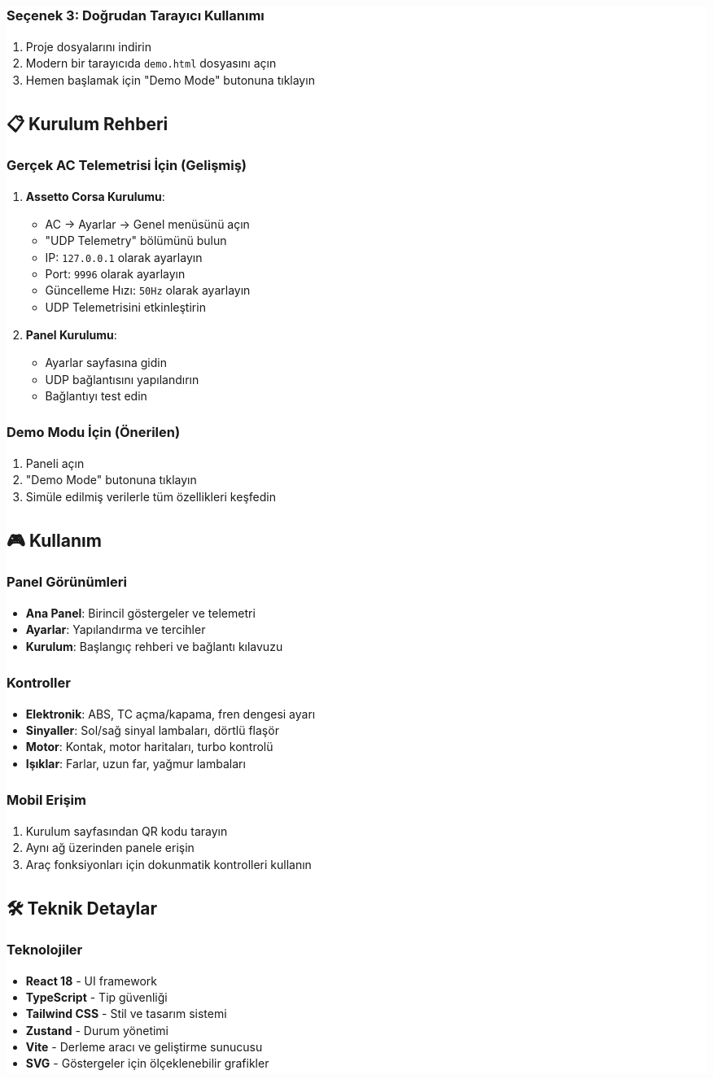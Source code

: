 ### Seçenek 3: Doğrudan Tarayıcı Kullanımı
1. Proje dosyalarını indirin
2. Modern bir tarayıcıda `demo.html` dosyasını açın
3. Hemen başlamak için "Demo Mode" butonuna tıklayın

## 📋 Kurulum Rehberi

### Gerçek AC Telemetrisi İçin (Gelişmiş)
1. **Assetto Corsa Kurulumu**:
   - AC → Ayarlar → Genel menüsünü açın
   - "UDP Telemetry" bölümünü bulun
   - IP: `127.0.0.1` olarak ayarlayın
   - Port: `9996` olarak ayarlayın
   - Güncelleme Hızı: `50Hz` olarak ayarlayın
   - UDP Telemetrisini etkinleştirin

2. **Panel Kurulumu**:
   - Ayarlar sayfasına gidin
   - UDP bağlantısını yapılandırın
   - Bağlantıyı test edin

### Demo Modu İçin (Önerilen)
1. Paneli açın
2. "Demo Mode" butonuna tıklayın
3. Simüle edilmiş verilerle tüm özellikleri keşfedin

## 🎮 Kullanım

### Panel Görünümleri
- **Ana Panel**: Birincil göstergeler ve telemetri
- **Ayarlar**: Yapılandırma ve tercihler
- **Kurulum**: Başlangıç rehberi ve bağlantı kılavuzu

### Kontroller
- **Elektronik**: ABS, TC açma/kapama, fren dengesi ayarı
- **Sinyaller**: Sol/sağ sinyal lambaları, dörtlü flaşör
- **Motor**: Kontak, motor haritaları, turbo kontrolü
- **Işıklar**: Farlar, uzun far, yağmur lambaları

### Mobil Erişim
1. Kurulum sayfasından QR kodu tarayın
2. Aynı ağ üzerinden panele erişin
3. Araç fonksiyonları için dokunmatik kontrolleri kullanın

## 🛠️ Teknik Detaylar

### Teknolojiler
- **React 18** - UI framework
- **TypeScript** - Tip güvenliği
- **Tailwind CSS** - Stil ve tasarım sistemi
- **Zustand** - Durum yönetimi
- **Vite** - Derleme aracı ve geliştirme sunucusu
- **SVG** - Göstergeler için ölçeklenebilir grafikler
